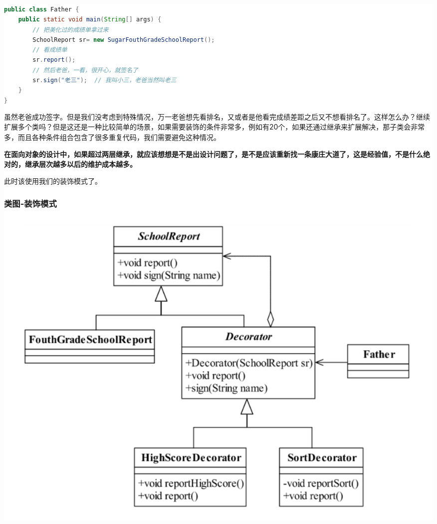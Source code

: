 ```java
public class Father {￼
    public static void main(String[] args) {
        // 把美化过的成绩单拿过来
        SchoolReport sr= new SugarFouthGradeSchoolReport();
        // 看成绩单
        sr.report();
        // 然后老爸，一看，很开心，就签名了
        sr.sign("老三");  // 我叫小三，老爸当然叫老三
    }￼
}
```

虽然老爸成功签字。但是我们没考虑到特殊情况，万一老爸想先看排名，又或者是他看完成绩差距之后又不想看排名了。这样怎么办？继续扩展多个类吗？但是这还是一种比较简单的场景，如果需要装饰的条件非常多，例如有20个，如果还通过继承来扩展解决，那子类会非常多，而且各种条件组合包含了很多重复代码，我们需要避免这种情况。

**在面向对象的设计中，如果超过两层继承，就应该想想是不是出设计问题了，是不是应该重新找一条康庄大道了，这是经验值，不是什么绝对的，继承层次越多以后的维护成本越多。**

此时该使用我们的装饰模式了。

### 类图-装饰模式

![增加专门的装饰类图](./example_decorator_class_diagram.png)
